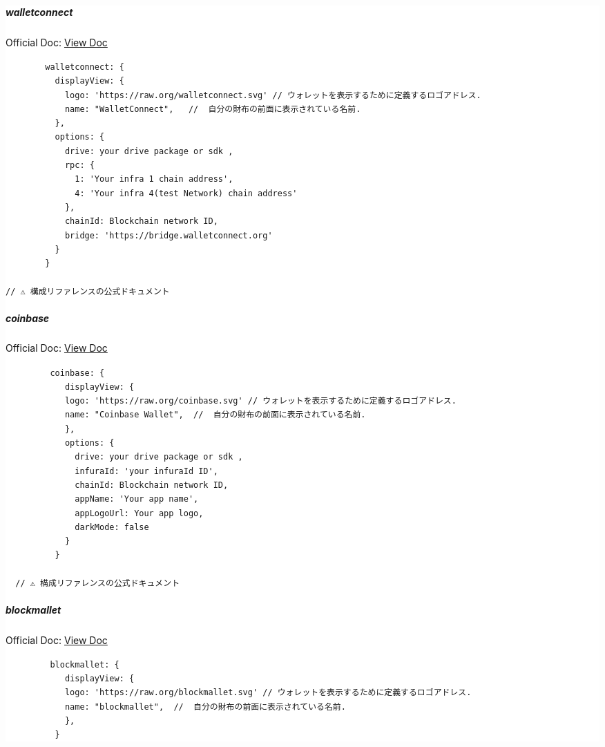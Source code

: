 ##### walletconnect

Official Doc: <a href="https://docs.walletconnect.com" target="view_window"> View Doc </a>  

```
        walletconnect: {
          displayView: {
            logo: 'https://raw.org/walletconnect.svg' // ウォレットを表示するために定義するロゴアドレス.  
            name: "WalletConnect",   //  自分の財布の前面に表示されている名前.
          },
          options: {
            drive: your drive package or sdk ,
            rpc: {
              1: 'Your infra 1 chain address',
              4: 'Your infra 4(test Network) chain address'
            },
            chainId: Blockchain network ID,
            bridge: 'https://bridge.walletconnect.org'
          }
        }

// ⚠️ 構成リファレンスの公式ドキュメント 
```

#####  coinbase  

Official Doc: <a href="https://docs.cloud.coinbase.com/wallet-sdk/docs/installing" target="view_window"> View Doc </a>  

```
         coinbase: {
            displayView: {
            logo: 'https://raw.org/coinbase.svg' // ウォレットを表示するために定義するロゴアドレス.  
            name: "Coinbase Wallet",  //  自分の財布の前面に表示されている名前.
            },
            options: {
              drive: your drive package or sdk ,
              infuraId: 'your infuraId ID',
              chainId: Blockchain network ID,
              appName: 'Your app name',
              appLogoUrl: Your app logo,
              darkMode: false
            }
          }
          
  // ⚠️ 構成リファレンスの公式ドキュメント 
```

##### blockmallet 

Official Doc: <a href="https://help.blockwallet.io/hc/en-us/articles/4437032129169-How-to-Integrate-BlockWallet-With-Your-DApp" target="view_window"> View Doc </a>  

```
         blockmallet: {
            displayView: {
            logo: 'https://raw.org/blockmallet.svg' // ウォレットを表示するために定義するロゴアドレス.   
            name: "blockmallet",  //  自分の財布の前面に表示されている名前.
            },
          }
```
